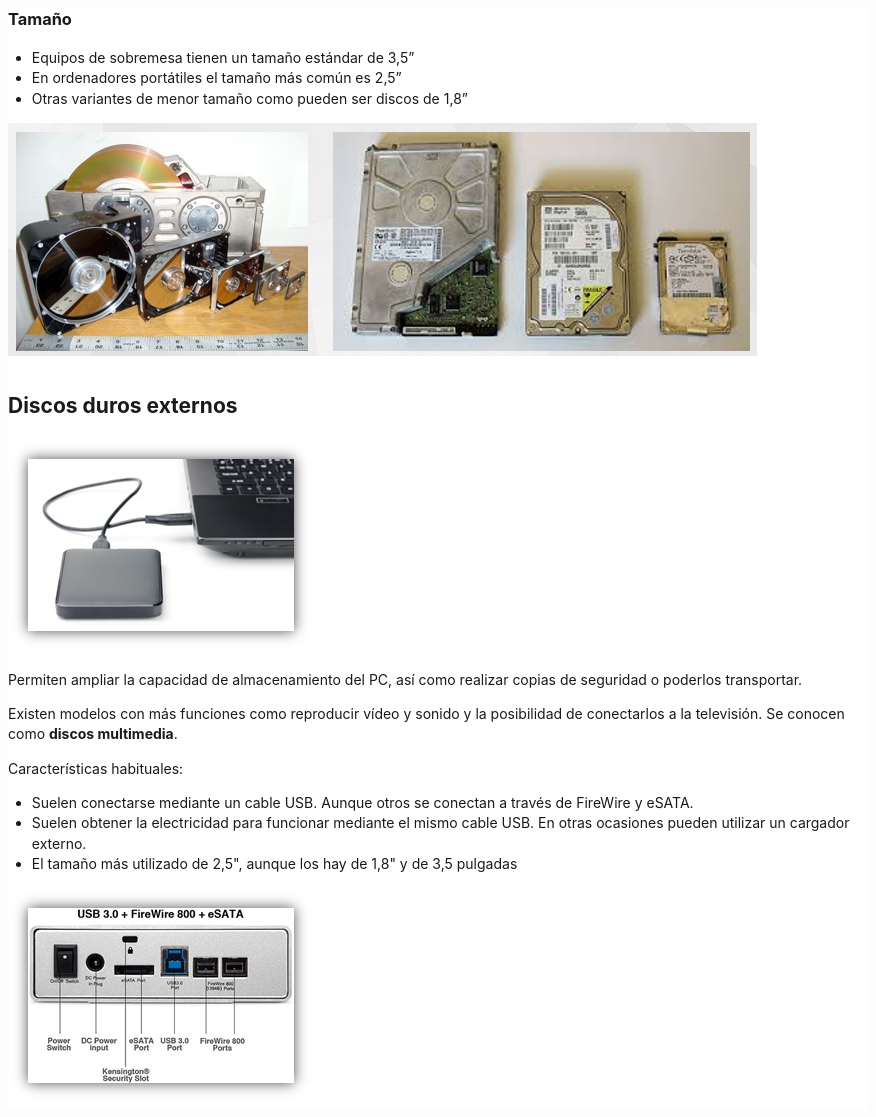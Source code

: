 ### Tamaño

- Equipos de sobremesa tienen un tamaño estándar de 3,5”
- En ordenadores portátiles el tamaño más común es 2,5” 
- Otras variantes de menor tamaño como pueden ser discos de 1,8” 

![](img/2019-10-08-16-35-37.png)

## Discos duros externos

![](img/2019-10-08-16-37-49.png)

Permiten ampliar la capacidad de almacenamiento del PC, así como realizar copias de seguridad o poderlos transportar.

Existen modelos con más funciones como reproducir vídeo y sonido y la posibilidad de conectarlos a la televisión. Se conocen como **discos multimedia**.

Características habituales:

- Suelen conectarse mediante un cable USB. Aunque otros se conectan a través de FireWire y eSATA.
- Suelen obtener la electricidad para funcionar mediante el mismo cable USB. En otras ocasiones pueden utilizar un cargador externo.
- El tamaño más utilizado de 2,5", aunque los hay de 1,8" y de 3,5 pulgadas

![](img/2019-10-08-16-37-53.png)
